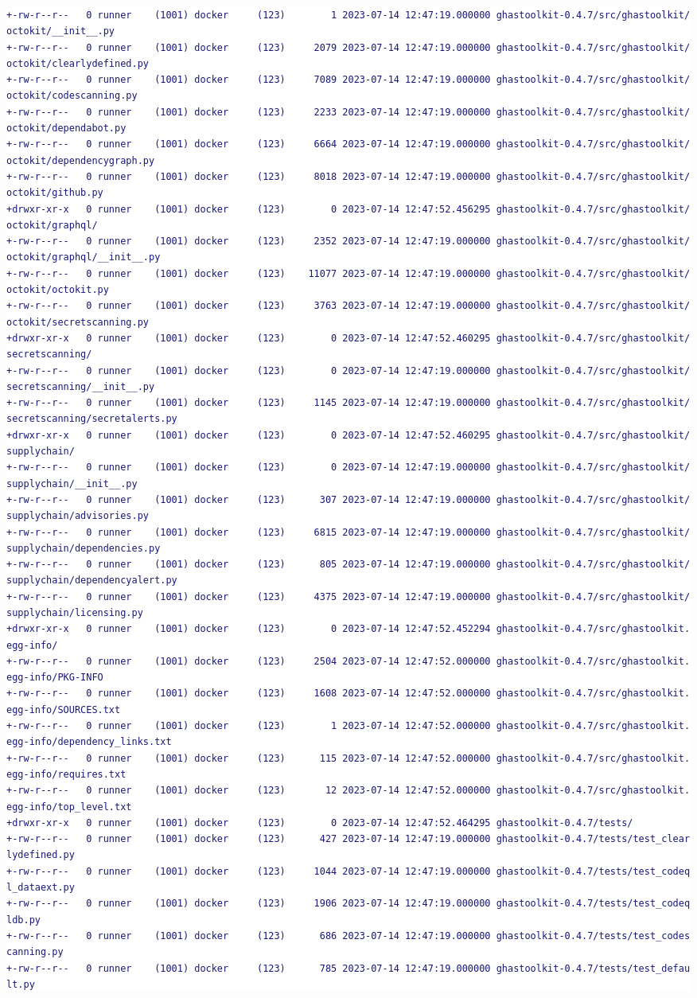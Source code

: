 ```diff
+-rw-r--r--   0 runner    (1001) docker     (123)        1 2023-07-14 12:47:19.000000 ghastoolkit-0.4.7/src/ghastoolkit/octokit/__init__.py
+-rw-r--r--   0 runner    (1001) docker     (123)     2079 2023-07-14 12:47:19.000000 ghastoolkit-0.4.7/src/ghastoolkit/octokit/clearlydefined.py
+-rw-r--r--   0 runner    (1001) docker     (123)     7089 2023-07-14 12:47:19.000000 ghastoolkit-0.4.7/src/ghastoolkit/octokit/codescanning.py
+-rw-r--r--   0 runner    (1001) docker     (123)     2233 2023-07-14 12:47:19.000000 ghastoolkit-0.4.7/src/ghastoolkit/octokit/dependabot.py
+-rw-r--r--   0 runner    (1001) docker     (123)     6664 2023-07-14 12:47:19.000000 ghastoolkit-0.4.7/src/ghastoolkit/octokit/dependencygraph.py
+-rw-r--r--   0 runner    (1001) docker     (123)     8018 2023-07-14 12:47:19.000000 ghastoolkit-0.4.7/src/ghastoolkit/octokit/github.py
+drwxr-xr-x   0 runner    (1001) docker     (123)        0 2023-07-14 12:47:52.456295 ghastoolkit-0.4.7/src/ghastoolkit/octokit/graphql/
+-rw-r--r--   0 runner    (1001) docker     (123)     2352 2023-07-14 12:47:19.000000 ghastoolkit-0.4.7/src/ghastoolkit/octokit/graphql/__init__.py
+-rw-r--r--   0 runner    (1001) docker     (123)    11077 2023-07-14 12:47:19.000000 ghastoolkit-0.4.7/src/ghastoolkit/octokit/octokit.py
+-rw-r--r--   0 runner    (1001) docker     (123)     3763 2023-07-14 12:47:19.000000 ghastoolkit-0.4.7/src/ghastoolkit/octokit/secretscanning.py
+drwxr-xr-x   0 runner    (1001) docker     (123)        0 2023-07-14 12:47:52.460295 ghastoolkit-0.4.7/src/ghastoolkit/secretscanning/
+-rw-r--r--   0 runner    (1001) docker     (123)        0 2023-07-14 12:47:19.000000 ghastoolkit-0.4.7/src/ghastoolkit/secretscanning/__init__.py
+-rw-r--r--   0 runner    (1001) docker     (123)     1145 2023-07-14 12:47:19.000000 ghastoolkit-0.4.7/src/ghastoolkit/secretscanning/secretalerts.py
+drwxr-xr-x   0 runner    (1001) docker     (123)        0 2023-07-14 12:47:52.460295 ghastoolkit-0.4.7/src/ghastoolkit/supplychain/
+-rw-r--r--   0 runner    (1001) docker     (123)        0 2023-07-14 12:47:19.000000 ghastoolkit-0.4.7/src/ghastoolkit/supplychain/__init__.py
+-rw-r--r--   0 runner    (1001) docker     (123)      307 2023-07-14 12:47:19.000000 ghastoolkit-0.4.7/src/ghastoolkit/supplychain/advisories.py
+-rw-r--r--   0 runner    (1001) docker     (123)     6815 2023-07-14 12:47:19.000000 ghastoolkit-0.4.7/src/ghastoolkit/supplychain/dependencies.py
+-rw-r--r--   0 runner    (1001) docker     (123)      805 2023-07-14 12:47:19.000000 ghastoolkit-0.4.7/src/ghastoolkit/supplychain/dependencyalert.py
+-rw-r--r--   0 runner    (1001) docker     (123)     4375 2023-07-14 12:47:19.000000 ghastoolkit-0.4.7/src/ghastoolkit/supplychain/licensing.py
+drwxr-xr-x   0 runner    (1001) docker     (123)        0 2023-07-14 12:47:52.452294 ghastoolkit-0.4.7/src/ghastoolkit.egg-info/
+-rw-r--r--   0 runner    (1001) docker     (123)     2504 2023-07-14 12:47:52.000000 ghastoolkit-0.4.7/src/ghastoolkit.egg-info/PKG-INFO
+-rw-r--r--   0 runner    (1001) docker     (123)     1608 2023-07-14 12:47:52.000000 ghastoolkit-0.4.7/src/ghastoolkit.egg-info/SOURCES.txt
+-rw-r--r--   0 runner    (1001) docker     (123)        1 2023-07-14 12:47:52.000000 ghastoolkit-0.4.7/src/ghastoolkit.egg-info/dependency_links.txt
+-rw-r--r--   0 runner    (1001) docker     (123)      115 2023-07-14 12:47:52.000000 ghastoolkit-0.4.7/src/ghastoolkit.egg-info/requires.txt
+-rw-r--r--   0 runner    (1001) docker     (123)       12 2023-07-14 12:47:52.000000 ghastoolkit-0.4.7/src/ghastoolkit.egg-info/top_level.txt
+drwxr-xr-x   0 runner    (1001) docker     (123)        0 2023-07-14 12:47:52.464295 ghastoolkit-0.4.7/tests/
+-rw-r--r--   0 runner    (1001) docker     (123)      427 2023-07-14 12:47:19.000000 ghastoolkit-0.4.7/tests/test_clearlydefined.py
+-rw-r--r--   0 runner    (1001) docker     (123)     1044 2023-07-14 12:47:19.000000 ghastoolkit-0.4.7/tests/test_codeql_dataext.py
+-rw-r--r--   0 runner    (1001) docker     (123)     1906 2023-07-14 12:47:19.000000 ghastoolkit-0.4.7/tests/test_codeqldb.py
+-rw-r--r--   0 runner    (1001) docker     (123)      686 2023-07-14 12:47:19.000000 ghastoolkit-0.4.7/tests/test_codescanning.py
+-rw-r--r--   0 runner    (1001) docker     (123)      785 2023-07-14 12:47:19.000000 ghastoolkit-0.4.7/tests/test_default.py
```